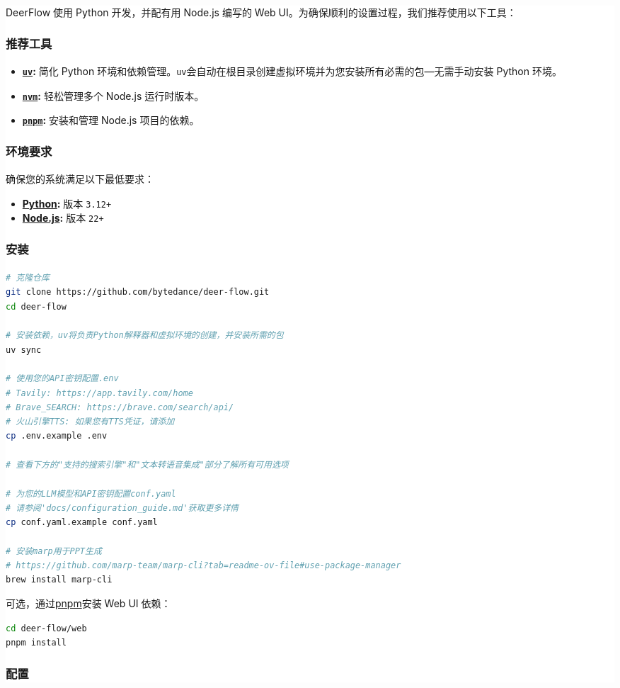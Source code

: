 DeerFlow 使用 Python 开发，并配有用 Node.js 编写的 Web UI。为确保顺利的设置过程，我们推荐使用以下工具：

### 推荐工具

- **[`uv`](https://docs.astral.sh/uv/getting-started/installation/):**
  简化 Python 环境和依赖管理。`uv`会自动在根目录创建虚拟环境并为您安装所有必需的包—无需手动安装 Python 环境。

- **[`nvm`](https://github.com/nvm-sh/nvm):**
  轻松管理多个 Node.js 运行时版本。

- **[`pnpm`](https://pnpm.io/installation):**
  安装和管理 Node.js 项目的依赖。

### 环境要求

确保您的系统满足以下最低要求：

- **[Python](https://www.python.org/downloads/):** 版本 `3.12+`
- **[Node.js](https://nodejs.org/en/download/):** 版本 `22+`

### 安装

```bash
# 克隆仓库
git clone https://github.com/bytedance/deer-flow.git
cd deer-flow

# 安装依赖，uv将负责Python解释器和虚拟环境的创建，并安装所需的包
uv sync

# 使用您的API密钥配置.env
# Tavily: https://app.tavily.com/home
# Brave_SEARCH: https://brave.com/search/api/
# 火山引擎TTS: 如果您有TTS凭证，请添加
cp .env.example .env

# 查看下方的"支持的搜索引擎"和"文本转语音集成"部分了解所有可用选项

# 为您的LLM模型和API密钥配置conf.yaml
# 请参阅'docs/configuration_guide.md'获取更多详情
cp conf.yaml.example conf.yaml

# 安装marp用于PPT生成
# https://github.com/marp-team/marp-cli?tab=readme-ov-file#use-package-manager
brew install marp-cli
```

可选，通过[pnpm](https://pnpm.io/installation)安装 Web UI 依赖：

```bash
cd deer-flow/web
pnpm install
```

### 配置
